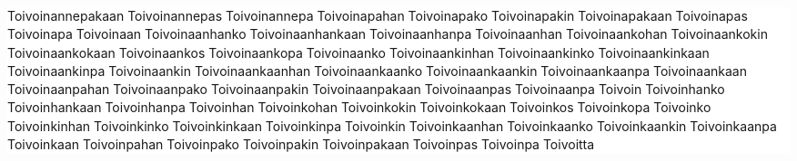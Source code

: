 Toivoinannepakaan
Toivoinannepas
Toivoinannepa
Toivoinapahan
Toivoinapako
Toivoinapakin
Toivoinapakaan
Toivoinapas
Toivoinapa
Toivoinaan
Toivoinaanhanko
Toivoinaanhankaan
Toivoinaanhanpa
Toivoinaanhan
Toivoinaankohan
Toivoinaankokin
Toivoinaankokaan
Toivoinaankos
Toivoinaankopa
Toivoinaanko
Toivoinaankinhan
Toivoinaankinko
Toivoinaankinkaan
Toivoinaankinpa
Toivoinaankin
Toivoinaankaanhan
Toivoinaankaanko
Toivoinaankaankin
Toivoinaankaanpa
Toivoinaankaan
Toivoinaanpahan
Toivoinaanpako
Toivoinaanpakin
Toivoinaanpakaan
Toivoinaanpas
Toivoinaanpa
Toivoin
Toivoinhanko
Toivoinhankaan
Toivoinhanpa
Toivoinhan
Toivoinkohan
Toivoinkokin
Toivoinkokaan
Toivoinkos
Toivoinkopa
Toivoinko
Toivoinkinhan
Toivoinkinko
Toivoinkinkaan
Toivoinkinpa
Toivoinkin
Toivoinkaanhan
Toivoinkaanko
Toivoinkaankin
Toivoinkaanpa
Toivoinkaan
Toivoinpahan
Toivoinpako
Toivoinpakin
Toivoinpakaan
Toivoinpas
Toivoinpa
Toivoitta